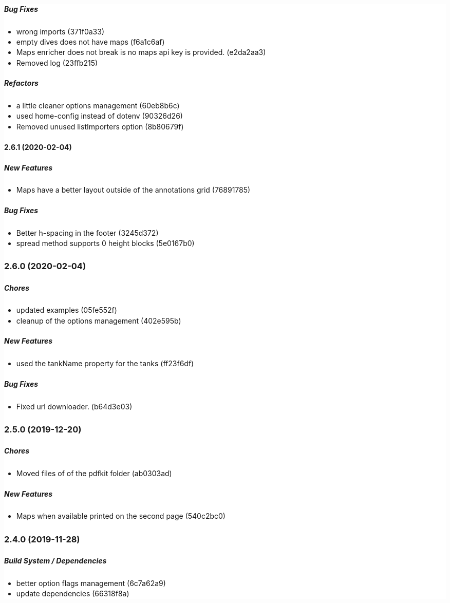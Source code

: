 ##### Bug Fixes

*  wrong imports (371f0a33)
*  empty dives does not have maps (f6a1c6af)
*  Maps enricher does not break is no maps api key is provided. (e2da2aa3)
*  Removed log (23ffb215)

##### Refactors

*  a little cleaner options management (60eb8b6c)
*  used home-config instead of dotenv (90326d26)
*  Removed unused listImporters option (8b80679f)

#### 2.6.1 (2020-02-04)

##### New Features

*  Maps have a better layout outside of the annotations grid (76891785)

##### Bug Fixes

*  Better h-spacing in the footer (3245d372)
*  spread method supports 0 height blocks (5e0167b0)

### 2.6.0 (2020-02-04)

##### Chores

*  updated examples (05fe552f)
*  cleanup of the options management (402e595b)

##### New Features

*  used the tankName property for the tanks (ff23f6df)

##### Bug Fixes

*  Fixed url downloader. (b64d3e03)

### 2.5.0 (2019-12-20)

##### Chores

*  Moved files of of the pdfkit folder (ab0303ad)

##### New Features

*  Maps when available printed on the second page (540c2bc0)

### 2.4.0 (2019-11-28)

##### Build System / Dependencies

*  better option flags management (6c7a62a9)
*  update dependencies (66318f8a)

